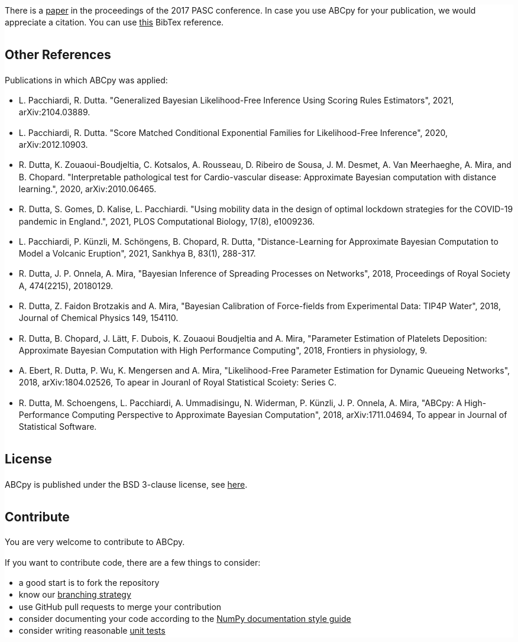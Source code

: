 There is a [paper](http://dx.doi.org/10.1145/3093172.3093233) in the proceedings of the 2017 PASC conference. In case you use
ABCpy for your publication, we would appreciate a citation. You can use
[this](https://github.com/eth-cscs/abcpy/blob/v0.5.6/doc/literature/DuttaS-ABCpy-PASC-2017.bib) BibTex reference.


## Other References

Publications in which ABCpy was applied:

* L. Pacchiardi, R. Dutta. "Generalized Bayesian Likelihood-Free Inference Using Scoring Rules Estimators", 2021, arXiv:2104.03889.

* L. Pacchiardi, R. Dutta. "Score Matched Conditional Exponential Families for Likelihood-Free Inference", 2020, arXiv:2012.10903.

* R. Dutta, K. Zouaoui-Boudjeltia, C. Kotsalos, A. Rousseau, D. Ribeiro de Sousa, J. M. Desmet, A. Van Meerhaeghe, A. Mira, and B. Chopard. "Interpretable pathological test for Cardio-vascular disease: Approximate Bayesian computation with distance learning.", 2020, arXiv:2010.06465.

* R. Dutta, S. Gomes, D. Kalise, L. Pacchiardi. "Using mobility data in the design of optimal lockdown strategies for the COVID-19 pandemic in England.", 2021,  PLOS Computational Biology, 17(8), e1009236.

* L. Pacchiardi, P. K&#252;nzli, M. Sch&#246;ngens, B. Chopard, R. Dutta, "Distance-Learning for Approximate Bayesian Computation to Model a Volcanic Eruption", 2021, Sankhya B, 83(1), 288-317.

* R. Dutta, J. P.  Onnela, A. Mira, "Bayesian Inference of Spreading Processes on Networks", 2018, Proceedings of Royal Society A, 474(2215), 20180129.

* R. Dutta, Z. Faidon Brotzakis and A. Mira, "Bayesian Calibration of   Force-fields from Experimental Data: TIP4P Water", 2018, Journal of Chemical Physics 149, 154110.
  
* R. Dutta, B. Chopard, J. Lätt, F. Dubois, K. Zouaoui Boudjeltia and A. Mira, "Parameter Estimation of Platelets Deposition: Approximate Bayesian Computation with High Performance Computing", 2018, Frontiers in physiology, 9.

* A. Ebert, R. Dutta, P. Wu, K. Mengersen and A. Mira, "Likelihood-Free Parameter Estimation for Dynamic Queueing Networks", 2018, arXiv:1804.02526, To apear in Jouranl of Royal Statistical Scoiety: Series C.

* R. Dutta, M. Schoengens, L. Pacchiardi, A. Ummadisingu, N. Widerman, P. K&#252;nzli, J. P.  Onnela, A. Mira, "ABCpy: A High-Performance Computing Perspective to Approximate Bayesian Computation", 2018, arXiv:1711.04694, To appear in Journal of Statistical Software.

## License
ABCpy is published under the BSD 3-clause license, see [here](LICENSE).

## Contribute
You are very welcome to contribute to ABCpy. 

If you want to contribute code, there are a few things to consider:
* a good start is to fork the repository
* know our [branching strategy](http://nvie.com/posts/a-successful-git-branching-model/)
* use GitHub pull requests to merge your contribution
* consider documenting your code according to the [NumPy documentation style guide](https://github.com/numpy/numpy/blob/master/doc/HOWTO_DOCUMENT.rst.txt)
* consider writing reasonable [unit tests](https://docs.python.org/3.5/library/unittest.html)


